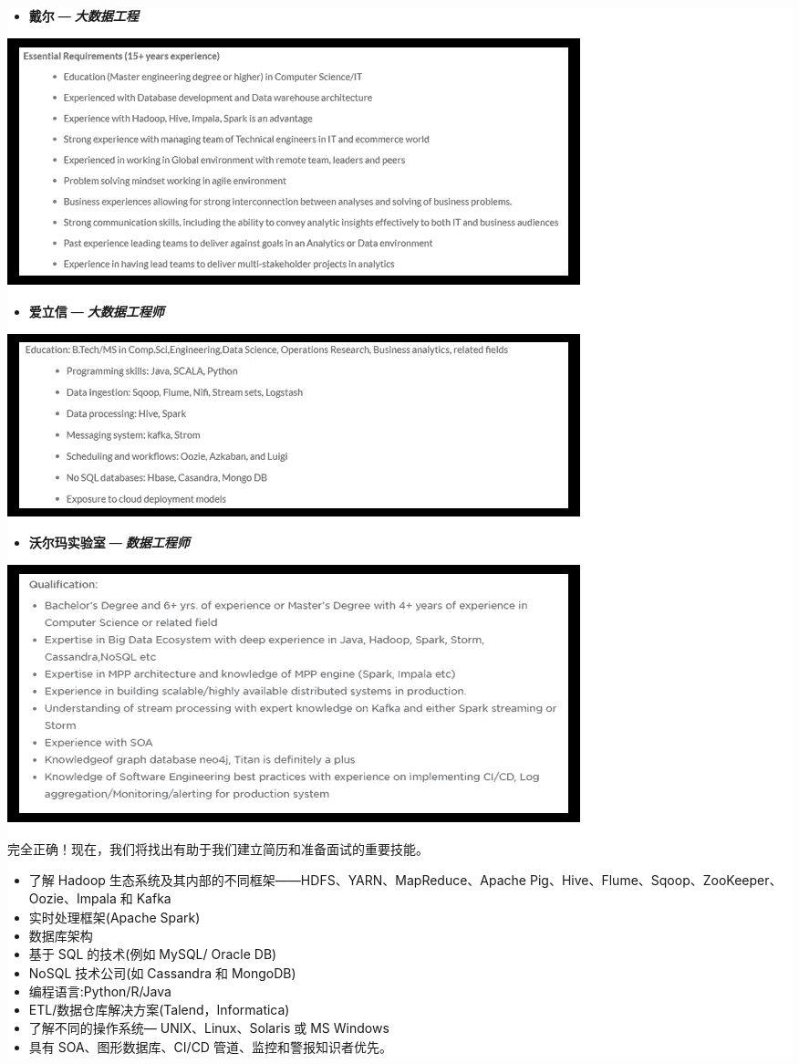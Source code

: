 *   **戴尔** — ***大数据工程***

![](img/d04dd253b6ea191d084b9007a558883e.png)

*   **爱立信** — ***大数据工程师***

![](img/e777d5c84ee09b2cb3f5c255ee5612e7.png)

*   **沃尔玛实验室** — ***数据工程师***

![](img/1a14cf0c943d3c987a1f2349ec97ae5c.png)

完全正确！现在，我们将找出有助于我们建立简历和准备面试的重要技能。

*   了解 Hadoop 生态系统及其内部的不同框架——HDFS、YARN、MapReduce、Apache Pig、Hive、Flume、Sqoop、ZooKeeper、Oozie、Impala 和 Kafka
*   实时处理框架(Apache Spark)
*   数据库架构
*   基于 SQL 的技术(例如 MySQL/ Oracle DB)
*   NoSQL 技术公司(如 Cassandra 和 MongoDB)
*   编程语言:Python/R/Java
*   ETL/数据仓库解决方案(Talend，Informatica)
*   了解不同的操作系统— UNIX、Linux、Solaris 或 MS Windows
*   具有 SOA、图形数据库、CI/CD 管道、监控和警报知识者优先。
